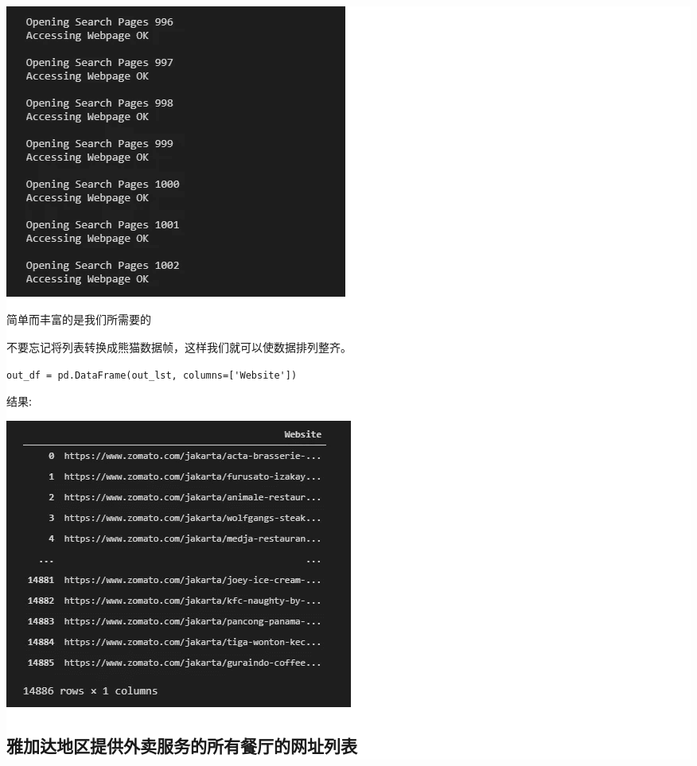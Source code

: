 ![](img/d9a5462be7a0bba606c7cb48f697ede6.png)

简单而丰富的是我们所需要的

不要忘记将列表转换成熊猫数据帧，这样我们就可以使数据排列整齐。

```
out_df = pd.DataFrame(out_lst, columns=['Website'])
```

结果:

![](img/cf82bd556eb43823151d2627bb29adff.png)

## 雅加达地区提供外卖服务的所有餐厅的网址列表
